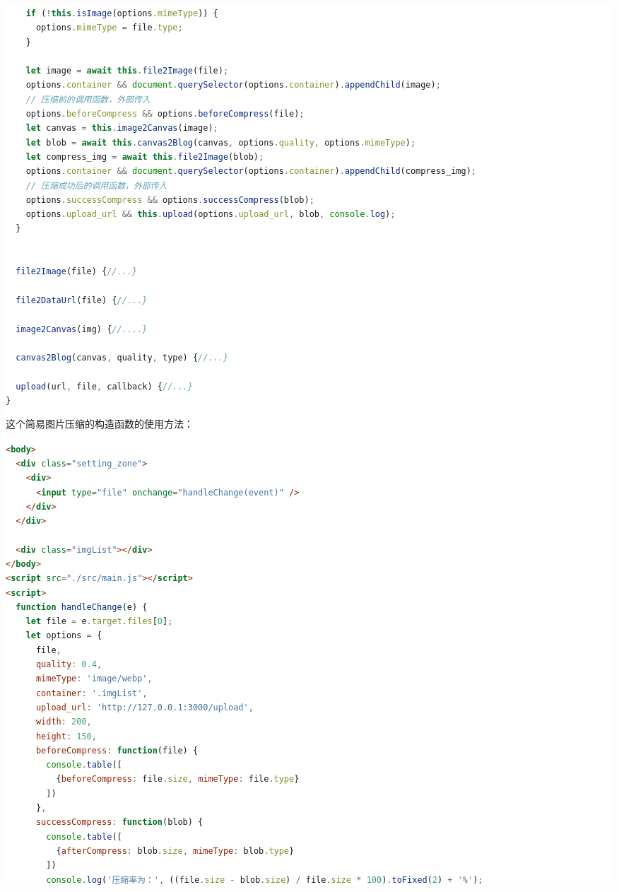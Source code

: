 ```js
    if (!this.isImage(options.mimeType)) {
      options.mimeType = file.type;
    }

    let image = await this.file2Image(file);
    options.container && document.querySelector(options.container).appendChild(image);
    // 压缩前的调用函数，外部传入
    options.beforeCompress && options.beforeCompress(file);
    let canvas = this.image2Canvas(image);
    let blob = await this.canvas2Blog(canvas, options.quality, options.mimeType);
    let compress_img = await this.file2Image(blob);
    options.container && document.querySelector(options.container).appendChild(compress_img);
    // 压缩成功后的调用函数，外部传入
    options.successCompress && options.successCompress(blob);
    options.upload_url && this.upload(options.upload_url, blob, console.log);
  }


  file2Image(file) {//...}

  file2DataUrl(file) {//...}

  image2Canvas(img) {//....}

  canvas2Blog(canvas, quality, type) {//...}

  upload(url, file, callback) {//...}
}
```

这个简易图片压缩的构造函数的使用方法：

```html
<body>
  <div class="setting_zone">
    <div>
      <input type="file" onchange="handleChange(event)" />
    </div>
  </div>

  <div class="imgList"></div>
</body>
<script src="./src/main.js"></script>
<script>
  function handleChange(e) {
    let file = e.target.files[0];
    let options = {
      file,
      quality: 0.4,
      mimeType: 'image/webp',
      container: '.imgList',
      upload_url: 'http://127.0.0.1:3000/upload',
      width: 200,
      height: 150,
      beforeCompress: function(file) {
        console.table([
          {beforeCompress: file.size, mimeType: file.type}
        ])
      },
      successCompress: function(blob) {
        console.table([
          {afterCompress: blob.size, mimeType: blob.type}
        ])
        console.log('压缩率为：', ((file.size - blob.size) / file.size * 100).toFixed(2) + '%');
```